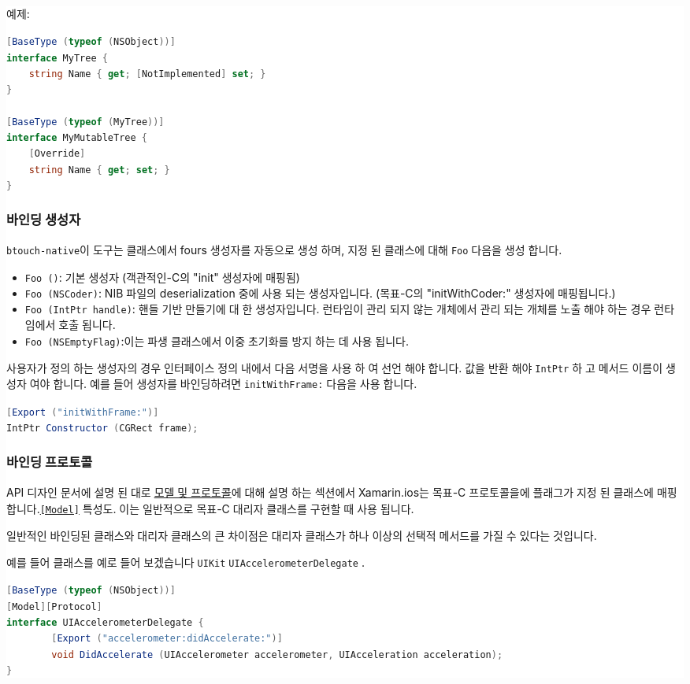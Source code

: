 예제:

```csharp
[BaseType (typeof (NSObject))]
interface MyTree {
    string Name { get; [NotImplemented] set; }
}

[BaseType (typeof (MyTree))]
interface MyMutableTree {
    [Override]
    string Name { get; set; }
}
```

<a name="Binding_Constructors"></a>

### <a name="binding-constructors"></a>바인딩 생성자

`btouch-native`이 도구는 클래스에서 fours 생성자를 자동으로 생성 하며, 지정 된 클래스에 대해 `Foo` 다음을 생성 합니다.

- `Foo ()`: 기본 생성자 (객관적인-C의 "init" 생성자에 매핑됨)
- `Foo (NSCoder)`: NIB 파일의 deserialization 중에 사용 되는 생성자입니다. (목표-C의 "initWithCoder:" 생성자에 매핑됩니다.)
- `Foo (IntPtr handle)`: 핸들 기반 만들기에 대 한 생성자입니다. 런타임이 관리 되지 않는 개체에서 관리 되는 개체를 노출 해야 하는 경우 런타임에서 호출 됩니다.
- `Foo (NSEmptyFlag)`:이는 파생 클래스에서 이중 초기화를 방지 하는 데 사용 됩니다.

사용자가 정의 하는 생성자의 경우 인터페이스 정의 내에서 다음 서명을 사용 하 여 선언 해야 합니다. 값을 반환 해야 `IntPtr` 하 고 메서드 이름이 생성자 여야 합니다. 예를 들어 생성자를 바인딩하려면 `initWithFrame:` 다음을 사용 합니다.

```csharp
[Export ("initWithFrame:")]
IntPtr Constructor (CGRect frame);
```

<a name="Binding_Protocols"></a>

### <a name="binding-protocols"></a>바인딩 프로토콜

API 디자인 문서에 설명 된 대로 [모델 및 프로토콜](~/ios/internals/api-design/index.md#models)에 대해 설명 하는 섹션에서 Xamarin.ios는 목표-C 프로토콜을에 플래그가 지정 된 클래스에 매핑합니다.[`[Model]`](~/cross-platform/macios/binding/binding-types-reference.md#ModelAttribute)
특성도. 이는 일반적으로 목표-C 대리자 클래스를 구현할 때 사용 됩니다.

일반적인 바인딩된 클래스와 대리자 클래스의 큰 차이점은 대리자 클래스가 하나 이상의 선택적 메서드를 가질 수 있다는 것입니다.

예를 들어 클래스를 예로 들어 보겠습니다 `UIKit` `UIAccelerometerDelegate` .

```csharp
[BaseType (typeof (NSObject))]
[Model][Protocol]
interface UIAccelerometerDelegate {
        [Export ("accelerometer:didAccelerate:")]
        void DidAccelerate (UIAccelerometer accelerometer, UIAcceleration acceleration);
}
```
